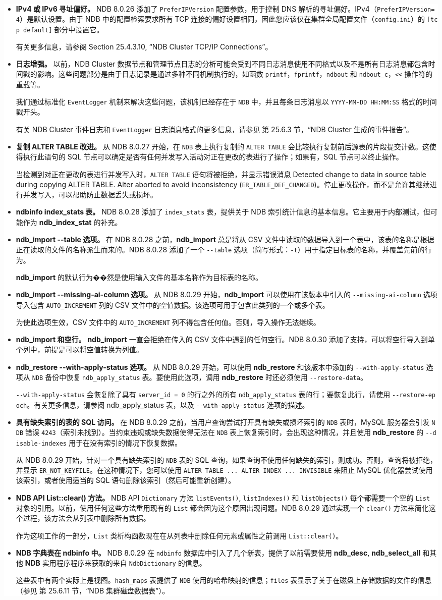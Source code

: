 +   **IPv4 或 IPv6 寻址偏好。** NDB 8.0.26 添加了 `PreferIPVersion` 配置参数，用于控制 DNS 解析的寻址偏好。IPv4（`PreferIPVersion=4`）是默认设置。由于 NDB 中的配置检索要求所有 TCP 连接的偏好设置相同，因此您应该仅在集群全局配置文件（`config.ini`）的 `[tcp default]` 部分中设置它。

    有关更多信息，请参阅 Section 25.4.3.10, “NDB Cluster TCP/IP Connections”。

+   **日志增强。** 以前，NDB Cluster 数据节点和管理节点日志的分析可能会受到不同日志消息使用不同格式以及不是所有日志消息都包含时间戳的影响。这些问题部分是由于日志记录是通过多种不同机制执行的，如函数 `printf`，`fprintf`，`ndbout` 和 `ndbout_c`，`<<` 操作符的重载等。

    我们通过标准化 `EventLogger` 机制来解决这些问题，该机制已经存在于 `NDB` 中，并且每条日志消息以 `YYYY-MM-DD HH:MM:SS` 格式的时间戳开头。

    有关 NDB Cluster 事件日志和 `EventLogger` 日志消息格式的更多信息，请参见 第 25.6.3 节，“NDB Cluster 生成的事件报告”。

+   **复制 ALTER TABLE 改进。** 从 NDB 8.0.27 开始，在 `NDB` 表上执行复制的 `ALTER TABLE` 会比较执行复制前后源表的片段提交计数。这使得执行此语句的 SQL 节点可以确定是否有任何并发写入活动对正在更改的表进行了操作；如果有，SQL 节点可以终止操作。

    当检测到对正在更改的表进行并发写入时，`ALTER TABLE` 语句将被拒绝，并显示错误消息 Detected change to data in source table during copying ALTER TABLE. Alter aborted to avoid inconsistency (`ER_TABLE_DEF_CHANGED`)。停止更改操作，而不是允许其继续进行并发写入，可以帮助防止数据丢失或损坏。

+   **ndbinfo index_stats 表。** NDB 8.0.28 添加了 `index_stats` 表，提供关于 NDB 索引统计信息的基本信息。它主要用于内部测试，但可能作为 **ndb_index_stat** 的补充。

+   **ndb_import --table 选项。** 在 NDB 8.0.28 之前，**ndb_import** 总是将从 CSV 文件中读取的数据导入到一个表中，该表的名称是根据正在读取的文件的名称派生而来的。NDB 8.0.28 添加了一个 `--table` 选项（简写形式：`-t`）用于指定目标表的名称，并覆盖先前的行为。

    **ndb_import** 的默认行为��然是使用输入文件的基本名称作为目标表的名称。

+   **ndb_import --missing-ai-column 选项。** 从 NDB 8.0.29 开始，**ndb_import** 可以使用在该版本中引入的 `--missing-ai-column` 选项导入包含 `AUTO_INCREMENT` 列的 CSV 文件中的空值数据。该选项可用于包含此类列的一个或多个表。

    为使此选项生效，CSV 文件中的 `AUTO_INCREMENT` 列不得包含任何值。否则，导入操作无法继续。

+   **ndb_import 和空行。** **ndb_import** 一直会拒绝在传入的 CSV 文件中遇到的任何空行。NDB 8.0.30 添加了支持，可以将空行导入到单个列中，前提是可以将空值转换为列值。

+   **ndb_restore --with-apply-status 选项。** 从 NDB 8.0.29 开始，可以使用 **ndb_restore** 和该版本中添加的 `--with-apply-status` 选项从 `NDB` 备份中恢复 `ndb_apply_status` 表。要使用此选项，调用 **ndb_restore** 时还必须使用 `--restore-data`。

    `--with-apply-status` 会恢复除了具有 `server_id = 0` 的行之外的所有 `ndb_apply_status` 表的行；要恢复此行，请使用 `--restore-epoch`。有关更多信息，请参阅 ndb_apply_status 表，以及 `--with-apply-status` 选项的描述。

+   **具有缺失索引的表的 SQL 访问。** 在 NDB 8.0.29 之前，当用户查询尝试打开具有缺失或损坏索引的 `NDB` 表时，MySQL 服务器会引发 `NDB` 错误 `4243`（索引未找到）。当约束违规或缺失数据使得无法在 `NDB` 表上恢复索引时，会出现这种情况，并且使用 **ndb_restore** 的 `--disable-indexes` 用于在没有索引的情况下恢复数据。

    从 NDB 8.0.29 开始，针对一个具有缺失索引的 `NDB` 表的 SQL 查询，如果查询不使用任何缺失的索引，则成功。否则，查询将被拒绝，并显示 `ER_NOT_KEYFILE`。在这种情况下，您可以使用 `ALTER TABLE ... ALTER INDEX ... INVISIBLE` 来阻止 MySQL 优化器尝试使用该索引，或者使用适当的 SQL 语句删除该索引（然后可能重新创建）。

+   **NDB API List::clear() 方法。** NDB API `Dictionary` 方法 `listEvents()`, `listIndexes()` 和 `listObjects()` 每个都需要一个空的 `List` 对象的引用。以前，使用任何这些方法重用现有的 `List` 都会因为这个原因出现问题。NDB 8.0.29 通过实现一个 `clear()` 方法来简化这个过程，该方法会从列表中删除所有数据。

    作为这项工作的一部分，`List` 类析构函数现在在从列表中删除任何元素或属性之前调用 `List::clear()`。

+   **NDB 字典表在 ndbinfo 中。** NDB 8.0.29 在 `ndbinfo` 数据库中引入了几个新表，提供了以前需要使用 **ndb_desc**, **ndb_select_all** 和其他 **NDB** 实用程序程序来获取的来自 `NdbDictionary` 的信息。

    这些表中有两个实际上是视图。`hash_maps` 表提供了 `NDB` 使用的哈希映射的信息；`files` 表显示了关于在磁盘上存储数据的文件的信息（参见 第 25.6.11 节，“NDB 集群磁盘数据表”）。
